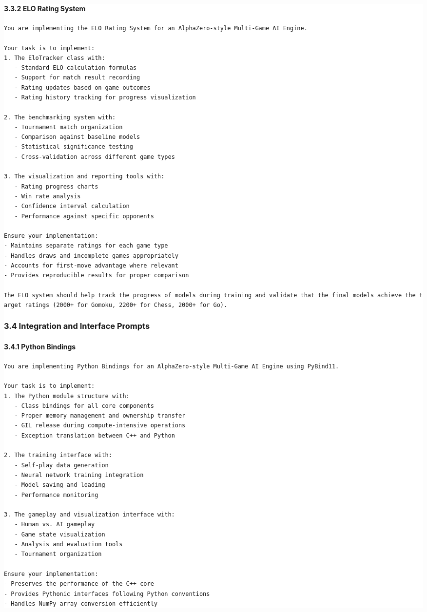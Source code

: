 #### 3.3.2 ELO Rating System

```
You are implementing the ELO Rating System for an AlphaZero-style Multi-Game AI Engine.

Your task is to implement:
1. The EloTracker class with:
   - Standard ELO calculation formulas
   - Support for match result recording
   - Rating updates based on game outcomes
   - Rating history tracking for progress visualization

2. The benchmarking system with:
   - Tournament match organization
   - Comparison against baseline models
   - Statistical significance testing
   - Cross-validation across different game types

3. The visualization and reporting tools with:
   - Rating progress charts
   - Win rate analysis
   - Confidence interval calculation
   - Performance against specific opponents

Ensure your implementation:
- Maintains separate ratings for each game type
- Handles draws and incomplete games appropriately
- Accounts for first-move advantage where relevant
- Provides reproducible results for proper comparison

The ELO system should help track the progress of models during training and validate that the final models achieve the target ratings (2000+ for Gomoku, 2200+ for Chess, 2000+ for Go).
```

### 3.4 Integration and Interface Prompts

#### 3.4.1 Python Bindings

```
You are implementing Python Bindings for an AlphaZero-style Multi-Game AI Engine using PyBind11.

Your task is to implement:
1. The Python module structure with:
   - Class bindings for all core components
   - Proper memory management and ownership transfer
   - GIL release during compute-intensive operations
   - Exception translation between C++ and Python

2. The training interface with:
   - Self-play data generation
   - Neural network training integration
   - Model saving and loading
   - Performance monitoring

3. The gameplay and visualization interface with:
   - Human vs. AI gameplay
   - Game state visualization
   - Analysis and evaluation tools
   - Tournament organization

Ensure your implementation:
- Preserves the performance of the C++ core
- Provides Pythonic interfaces following Python conventions
- Handles NumPy array conversion efficiently
```